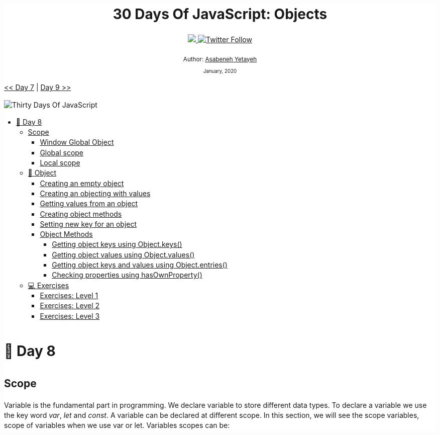 <div align="center">
  <h1> 30 Days Of JavaScript: Objects</h1>
  <a class="header-badge" target="_blank" href="https://www.linkedin.com/in/asabeneh/">
  <img src="https://img.shields.io/badge/style--5eba00.svg?label=LinkedIn&logo=linkedin&style=social">
  </a>
  <a class="header-badge" target="_blank" href="https://twitter.com/Asabeneh">
  <img alt="Twitter Follow" src="https://img.shields.io/twitter/follow/asabeneh?style=social">
  </a>

<sub>Author:
<a href="https://www.linkedin.com/in/asabeneh/" target="_blank">Asabeneh
Yetayeh</a><br> <small> January, 2020</small> </sub>

</div>

[<< Day 7](../07_Day_Functions/07_day_functions.md) |
[Day 9 >>](../09_Day_Higher_order_functions/09_day_higher_order_functions.md)

![Thirty Days Of JavaScript](../images/banners/day_1_8.png)

-   [📔 Day 8](#-day-8)
    -   [Scope](#scope)
        -   [Window Global Object](#window-global-object)
        -   [Global scope](#global-scope)
        -   [Local scope](#local-scope)
    -   [📔 Object](#-object)
        -   [Creating an empty object](#creating-an-empty-object)
        -   [Creating an objecting with values](#creating-an-objecting-with-values)
        -   [Getting values from an object](#getting-values-from-an-object)
        -   [Creating object methods](#creating-object-methods)
        -   [Setting new key for an object](#setting-new-key-for-an-object)
        -   [Object Methods](#object-methods)
            -   [Getting object keys using Object.keys()](#getting-object-keys-using-objectkeys)
            -   [Getting object values using Object.values()](#getting-object-values-using-objectvalues)
            -   [Getting object keys and values using Object.entries()](#getting-object-keys-and-values-using-objectentries)
            -   [Checking properties using hasOwnProperty()](#checking-properties-using-hasownproperty)
    -   [💻 Exercises](#-exercises)
        -   [Exercises: Level 1](#exercises-level-1)
        -   [Exercises: Level 2](#exercises-level-2)
        -   [Exercises: Level 3](#exercises-level-3)

# 📔 Day 8

## Scope

Variable is the fundamental part in programming. We declare variable to store
different data types. To declare a variable we use the key word _var_, _let_ and
_const_. A variable can be declared at different scope. In this section, we will
see the scope variables, scope of variables when we use var or let. Variables
scopes can be:
